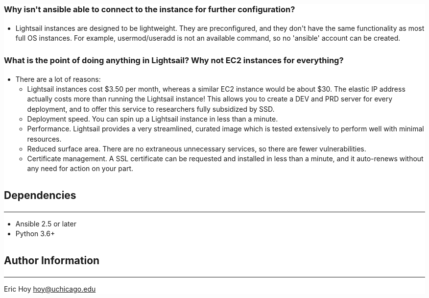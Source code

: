 ### Why isn't ansible able to connect to the instance for further configuration?
* Lightsail instances are designed to be lightweight.  They are preconfigured, and they don't have the same functionality as most full OS instances.  For example, usermod/useradd is not an available command, so no 'ansible' account can be created.

### What is the point of doing anything in Lightsail?  Why not EC2 instances for everything?
* There are a lot of reasons:
    - Lightsail instances cost $3.50 per month, whereas a similar EC2 instance would be about $30.  The elastic IP address actually costs more than running the Lightsail instance!  This allows you to create a DEV and PRD server for every deployment, and to offer this service to researchers fully subsidized by SSD.
    - Deployment speed.  You can spin up a Lightsail instance in less than a minute.
    - Performance.  Lightsail provides a very streamlined, curated image which is tested extensively to perform well with minimal resources.
    - Reduced surface area.  There are no extraneous unnecessary services, so there are fewer vulnerabilities.
    - Certificate management.  A SSL certificate can be requested and installed in less than a minute, and it auto-renews without any need for action on your part.

## Dependencies
------------
- Ansible 2.5 or later
- Python 3.6+

## Author Information
------------------
Eric Hoy <hoy@uchicago.edu>
